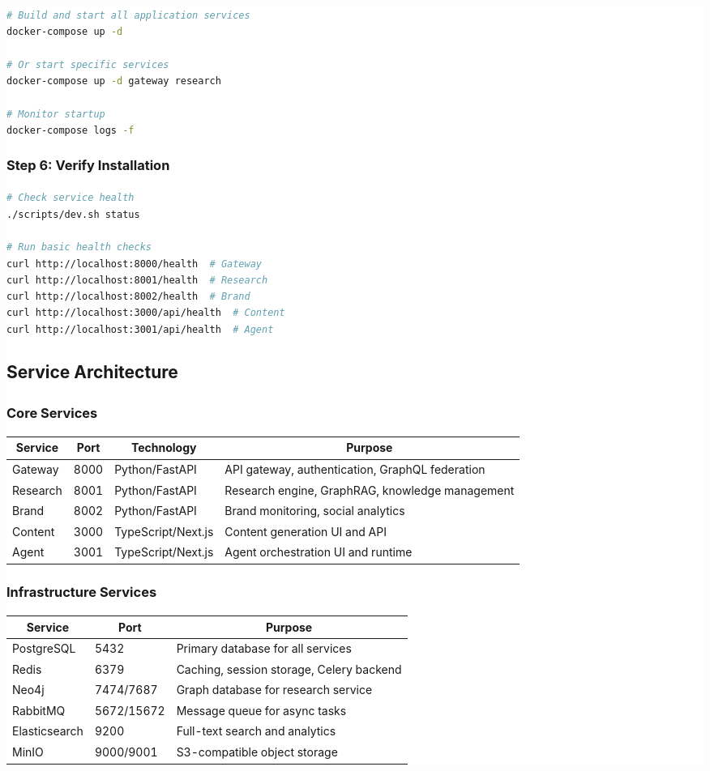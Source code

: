 ```bash
# Build and start all application services
docker-compose up -d

# Or start specific services
docker-compose up -d gateway research

# Monitor startup
docker-compose logs -f
```

### Step 6: Verify Installation

```bash
# Check service health
./scripts/dev.sh status

# Run basic health checks
curl http://localhost:8000/health  # Gateway
curl http://localhost:8001/health  # Research
curl http://localhost:8002/health  # Brand
curl http://localhost:3000/api/health  # Content
curl http://localhost:3001/api/health  # Agent
```

## Service Architecture

### Core Services

| Service | Port | Technology | Purpose |
|---------|------|------------|---------|
| Gateway | 8000 | Python/FastAPI | API gateway, authentication, GraphQL federation |
| Research | 8001 | Python/FastAPI | Research engine, GraphRAG, knowledge management |
| Brand | 8002 | Python/FastAPI | Brand monitoring, social analytics |
| Content | 3000 | TypeScript/Next.js | Content generation UI and API |
| Agent | 3001 | TypeScript/Next.js | Agent orchestration UI and runtime |

### Infrastructure Services

| Service | Port | Purpose |
|---------|------|---------|
| PostgreSQL | 5432 | Primary database for all services |
| Redis | 6379 | Caching, session storage, Celery backend |
| Neo4j | 7474/7687 | Graph database for research service |
| RabbitMQ | 5672/15672 | Message queue for async tasks |
| Elasticsearch | 9200 | Full-text search and analytics |
| MinIO | 9000/9001 | S3-compatible object storage |
